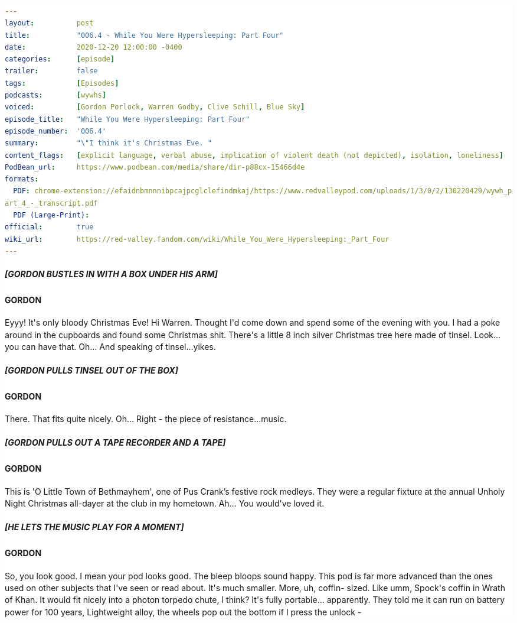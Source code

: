 ```yaml
---
layout:          post
title:           "006.4 - While You Were Hypersleeping: Part Four"
date:            2020-12-20 12:00:00 -0400
categories:      [episode]
trailer:         false
tags:            [Episodes]
podcasts:        [wywhs]
voiced:          [Gordon Porlock, Warren Godby, Clive Schill, Blue Sky]
episode_title:   "While You Were Hypersleeping: Part Four"
episode_number:  '006.4'
summary:         "\"I think it's Christmas Eve.	"
content_flags:   [explicit language, verbal abuse, implication of violent death (not depicted), isolation, loneliness]
PodBean_url:     https://www.podbean.com/media/share/dir-p88cx-15466d4e
formats: 
  PDF: chrome-extension://efaidnbmnnnibpcajpcglclefindmkaj/https://www.redvalleypod.com/uploads/1/3/0/2/130220429/wywh_part_4_-_transcript.pdf
  PDF (Large-Print): 
official:        true
wiki_url:        https://red-valley.fandom.com/wiki/While_You_Were_Hypersleeping:_Part_Four
---
```

##### [GORDON BUSTLES IN WITH A BOX UNDER HIS ARM]

#### GORDON

Eyyy! It's only bloody Christmas Eve! Hi Warren. Thought I'd come down and spend some of the evening with you. I had a poke around in the cupboards and found some Christmas shit. There's a little 8 inch silver Christmas tree here made of tinsel. Look… you can have that. Oh… And speaking of tinsel...yikes.

##### [GORDON PULLS TINSEL OUT OF THE BOX]

#### GORDON

There. That fits quite nicely. Oh… Right - the piece of resistance...music.

##### [GORDON PULLS OUT A TAPE RECORDER AND A TAPE]

#### GORDON

This is 'O Little Town of Bethmayhem', one of Pus Crank’s festive rock medleys. They were a regular fixture at the annual Unholy Night Christmas all-dayer at the club in my hometown. Ah… You would've loved it.

##### [HE LETS THE MUSIC PLAY FOR A MOMENT]

#### GORDON

So, you look good. I mean your pod looks good. The bleep bloops sound happy. This pod is far more advanced than the ones used on other subjects that I've seen or read about. It's much smaller. More, uh, coffin- sized. Like umm, Spock's coffin in Wrath of Khan. It would fit nicely into a photon torpedo chute, I think? It's fully portable… apparently. They told me it can run on battery power for 100 years, Lightweight alloy, the wheels pop out the bottom if I press the unlock -
